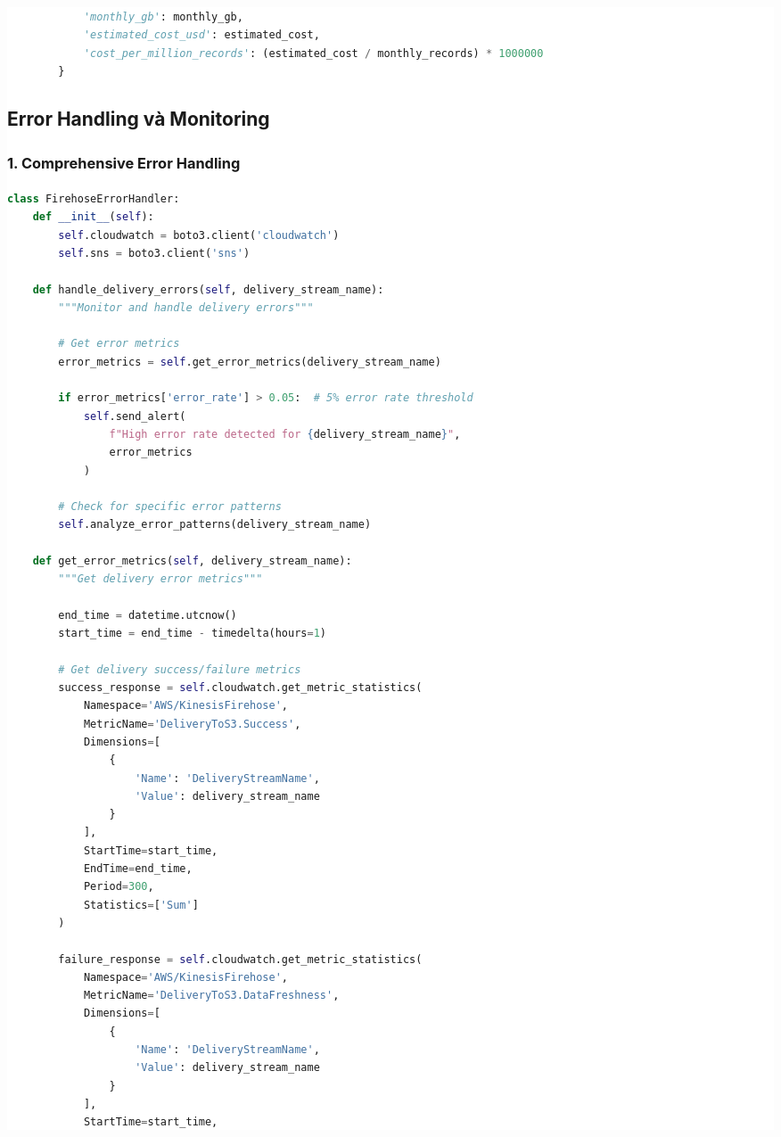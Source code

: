 ```python
            'monthly_gb': monthly_gb,
            'estimated_cost_usd': estimated_cost,
            'cost_per_million_records': (estimated_cost / monthly_records) * 1000000
        }
```

## Error Handling và Monitoring

### 1. Comprehensive Error Handling
```python
class FirehoseErrorHandler:
    def __init__(self):
        self.cloudwatch = boto3.client('cloudwatch')
        self.sns = boto3.client('sns')
    
    def handle_delivery_errors(self, delivery_stream_name):
        """Monitor and handle delivery errors"""
        
        # Get error metrics
        error_metrics = self.get_error_metrics(delivery_stream_name)
        
        if error_metrics['error_rate'] > 0.05:  # 5% error rate threshold
            self.send_alert(
                f"High error rate detected for {delivery_stream_name}",
                error_metrics
            )
        
        # Check for specific error patterns
        self.analyze_error_patterns(delivery_stream_name)
    
    def get_error_metrics(self, delivery_stream_name):
        """Get delivery error metrics"""
        
        end_time = datetime.utcnow()
        start_time = end_time - timedelta(hours=1)
        
        # Get delivery success/failure metrics
        success_response = self.cloudwatch.get_metric_statistics(
            Namespace='AWS/KinesisFirehose',
            MetricName='DeliveryToS3.Success',
            Dimensions=[
                {
                    'Name': 'DeliveryStreamName',
                    'Value': delivery_stream_name
                }
            ],
            StartTime=start_time,
            EndTime=end_time,
            Period=300,
            Statistics=['Sum']
        )
        
        failure_response = self.cloudwatch.get_metric_statistics(
            Namespace='AWS/KinesisFirehose',
            MetricName='DeliveryToS3.DataFreshness',
            Dimensions=[
                {
                    'Name': 'DeliveryStreamName',
                    'Value': delivery_stream_name
                }
            ],
            StartTime=start_time,
```